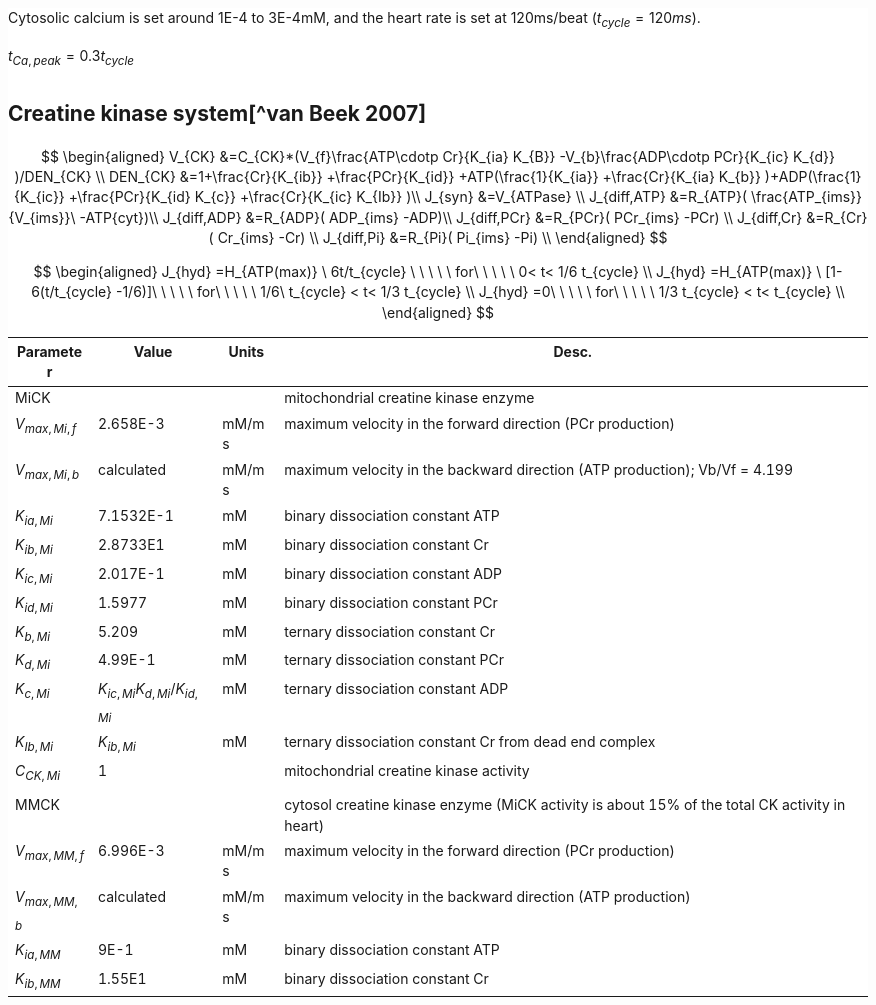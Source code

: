 Cytosolic calcium is set around 1E-4 to 3E-4mM, and the heart rate is set at 120ms/beat ($t_{cycle}=120ms$).

$t_{Ca,peak}=0.3t_{cycle}$

## Creatine kinase system[^van Beek 2007]

$$
\begin{aligned}
V_{CK} &=C_{CK}*(V_{f}\frac{ATP\cdotp Cr}{K_{ia} K_{B}} -V_{b}\frac{ADP\cdotp PCr}{K_{ic} K_{d}} )/DEN_{CK}  \\
DEN_{CK} &=1+\frac{Cr}{K_{ib}} +\frac{PCr}{K_{id}} +ATP(\frac{1}{K_{ia}} +\frac{Cr}{K_{ia} K_{b}} )+ADP(\frac{1}{K_{ic}} +\frac{PCr}{K_{id} K_{c}} +\frac{Cr}{K_{ic} K_{Ib}} )\\
J_{syn} &=V_{ATPase}   \\
J_{diff,ATP} &=R_{ATP}( \frac{ATP_{ims}}{V_{ims}}\ -ATP{cyt})\\
J_{diff,ADP} &=R_{ADP}( ADP_{ims} -ADP)\\
J_{diff,PCr} &=R_{PCr}( PCr_{ims} -PCr) \\
J_{diff,Cr} &=R_{Cr}( Cr_{ims} -Cr)  \\
J_{diff,Pi} &=R_{Pi}( Pi_{ims} -Pi)  \\
\end{aligned}
$$


$$
\begin{aligned}
J_{hyd} =H_{ATP(max)} \  6t/t_{cycle} \ \ \ \ \ for\ \ \ \ \ 0< t< 1/6 t_{cycle} \\
J_{hyd} =H_{ATP(max)} \  [1-6(t/t_{cycle} -1/6)]\ \ \ \ \ for\ \ \ \ \ 1/6\ t_{cycle} < t< 1/3 t_{cycle} \\
J_{hyd} =0\ \ \ \ \ for\ \ \ \ \ 1/3 t_{cycle} < t< t_{cycle} \\
\end{aligned}
$$


| Parameter      | Value                                | Units | Desc.                                                                                          |
| -------------- | ------------------------------------ | ----- | ---------------------------------------------------------------------------------------------- |
| MiCK           |                                      |       | mitochondrial creatine kinase enzyme                                                           |
| $V_{max,Mi,f}$ | 2.658E-3                             | mM/ms | maximum velocity in the forward direction (PCr production)                                     |
| $V_{max,Mi,b}$ | calculated                           | mM/ms | maximum velocity in the backward direction (ATP production); Vb/Vf = 4.199                     |
| $K_{ia, Mi}$   | 7.1532E-1                            | mM    | binary dissociation constant ATP                                                               |
| $K_{ib, Mi}$   | 2.8733E1                             | mM    | binary dissociation constant Cr                                                                |
| $K_{ic, Mi}$   | 2.017E-1                             | mM    | binary dissociation constant ADP                                                               |
| $K_{id, Mi}$   | 1.5977                               | mM    | binary dissociation constant PCr                                                               |
| $K_{b, Mi}$    | 5.209                                | mM    | ternary dissociation constant Cr                                                               |
| $K_{d, Mi}$    | 4.99E-1                              | mM    | ternary dissociation constant PCr                                                              |
| $K_{c, Mi}$    | $K_{ic, Mi}$$K_{d, Mi}$/$K_{id, Mi}$ | mM    | ternary dissociation constant ADP                                                              |
| $K_{Ib, Mi}$   | $K_{ib, Mi}$                         | mM    | ternary dissociation constant Cr from dead end complex                                         |
| $C_{CK, Mi}$   | 1                                    |       | mitochondrial creatine kinase activity                                                         |
|                |                                      |       |                                                                                                |
| MMCK           |                                      |       | cytosol creatine kinase enzyme  (MiCK activity is about 15% of the total CK activity in heart) |
| $V_{max,MM,f}$ | 6.996E-3                             | mM/ms | maximum velocity in the forward direction (PCr production)                                     |
| $V_{max,MM,b}$ | calculated                           | mM/ms | maximum velocity in the backward direction (ATP production)                                    |
| $K_{ia, MM}$   | 9E-1                                 | mM    | binary dissociation constant ATP                                                               |
| $K_{ib, MM}$   | 1.55E1                               | mM    | binary dissociation constant Cr                                                                |

[^vanBeek2007]: Kongas O, van Beek JHGM Creatine kinase in energy metabolic signaling in muscle Nature Precedings (2007)DOI: https://doi.org/10.1038/npre.2007.1317.1
[^Cortassa2004]: Cortassa S, Aon MA, Winslow RL, O'Rourke B. A mitochondrial oscillator dependent on reactive oxygen species. Biophys J. 2004;87(3):2060-73. [PMC1304608](https://www.ncbi.nlm.nih.gov/pmc/articles/PMC1304608/)
[^Kembro2013]: Kembro JM, Aon MA, Winslow RL, O'Rourke B, Cortassa S. Integrating mitochondrial energetics, redox and ROS metabolic networks: a two-compartment model. Biophys J. 2013;104(2):332-43. [PMC3552263](https://www.ncbi.nlm.nih.gov/pmc/articles/PMC3552263/)
[^Wei2011]: Wei AC, Aon MA, O'Rourke B, Winslow RL, Cortassa S. Mitochondrial energetics, pH regulation, and ion dynamics: a computational-experimental approach. Biophys J. 2011;100(12):2894-903. [PMC3123977](https://www.ncbi.nlm.nih.gov/pmc/articles/PMC3123977/)
[^Gauthier2013A]: Gauthier LD, Greenstein JL, O’Rourke B, Winslow RL. An Integrated Mitochondrial ROS Production and Scavenging Model: Implications for Heart Failure. Biophysical Journal. 2013;105(12):2832-2842. doi:10.1016/j.bpj.2013.11.007. [PMC3882515]
[^vanBeek2007]: Kongas O, van Beek JHGM Creatine kinase in energy metabolic signaling in muscle Nature Precedings (2007)DOI: https://doi.org/10.1038/npre.2007.1317.1